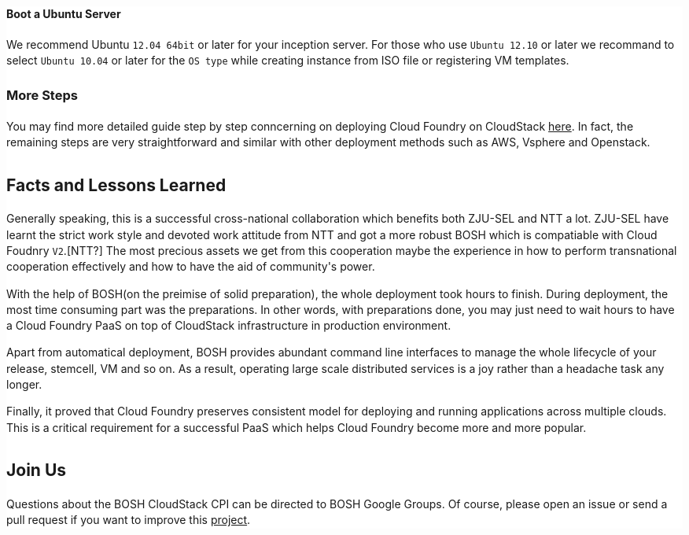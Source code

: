 #### Boot a Ubuntu Server

We recommend Ubuntu `12.04 64bit` or later for your inception server. For those who use `Ubuntu 12.10` or later we recommand to select `Ubuntu 10.04` or later for the `OS type` while creating instance from ISO file or registering VM templates.

### More Steps
You may find more detailed guide step by step conncerning on deploying Cloud Foundry on CloudStack
[here](https://github.com/cloudfoundry-community/bosh-cloudstack-cpi/blob/master/README.md).
In fact, the remaining steps are very straightforward and similar with other deployment methods such as AWS, Vsphere and Openstack.

## Facts and Lessons Learned

Generally speaking, this is a successful cross-national collaboration which benefits both ZJU-SEL and NTT a lot. ZJU-SEL have learnt the strict work style and devoted work attitude from NTT and got a more robust BOSH which is compatiable with Cloud Foudnry `V2`.[NTT?]
The most precious assets we get from this cooperation maybe the experience in how to perform transnational cooperation effectively and how to have the aid of community's power.

With the help of BOSH(on the preimise of solid preparation), the whole deployment took hours to finish. During deployment, the most time consuming part was the preparations. In other words, with preparations done, you may just need to wait hours to have a Cloud Foundry PaaS on top of CloudStack infrastructure in production environment.

Apart from automatical deployment, BOSH provides abundant command line interfaces to manage the whole lifecycle of your release, stemcell, VM and so on. As a result, operating large scale distributed services is a joy rather than a headache task any longer.

Finally, it proved that Cloud Foundry preserves consistent model for deploying and running applications across multiple clouds. This is a critical requirement for a successful PaaS which helps Cloud Foundry become more and more popular.

## Join Us

Questions about the BOSH CloudStack CPI can be directed to BOSH Google Groups. Of course, please open an issue or send a pull request if you want to improve this [project](https://github.com/cloudfoundry-community/bosh-cloudstack-cpi).
